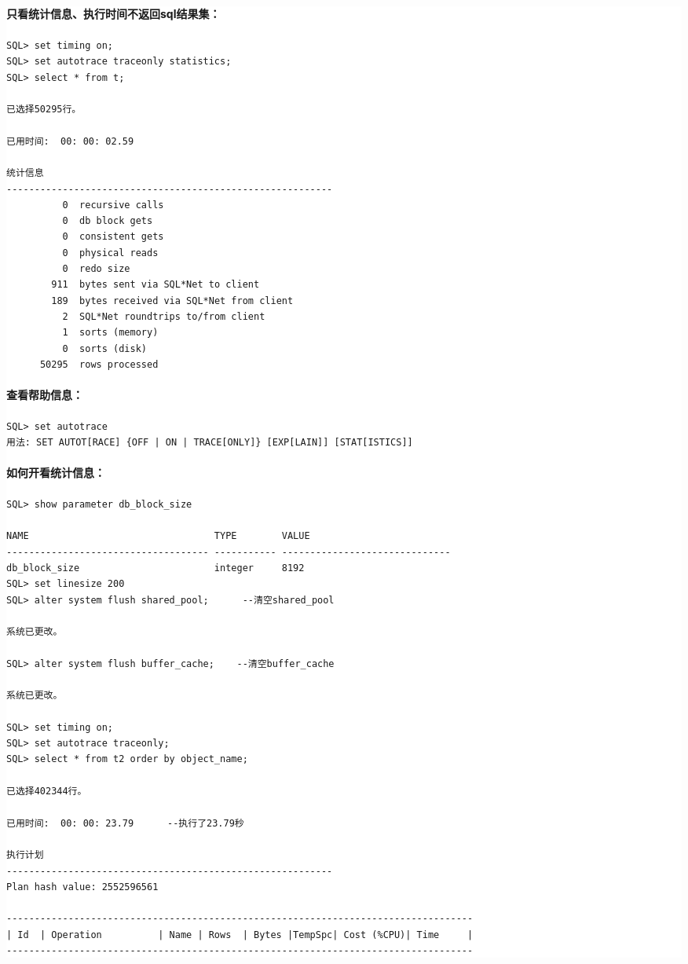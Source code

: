 
#### 只看统计信息、执行时间不返回sql结果集：

```plsql
SQL> set timing on;
SQL> set autotrace traceonly statistics;
SQL> select * from t;

已选择50295行。

已用时间:  00: 00: 02.59

统计信息
----------------------------------------------------------
          0  recursive calls
          0  db block gets
          0  consistent gets
          0  physical reads
          0  redo size
        911  bytes sent via SQL*Net to client
        189  bytes received via SQL*Net from client
          2  SQL*Net roundtrips to/from client
          1  sorts (memory)
          0  sorts (disk)
      50295  rows processed
```

#### 查看帮助信息：

```plsql
SQL> set autotrace
用法: SET AUTOT[RACE] {OFF | ON | TRACE[ONLY]} [EXP[LAIN]] [STAT[ISTICS]]
```

#### 如何开看统计信息：

```plsql
SQL> show parameter db_block_size

NAME                                 TYPE        VALUE
------------------------------------ ----------- ------------------------------
db_block_size                        integer     8192
SQL> set linesize 200
SQL> alter system flush shared_pool;      --清空shared_pool

系统已更改。

SQL> alter system flush buffer_cache;    --清空buffer_cache

系统已更改。

SQL> set timing on;
SQL> set autotrace traceonly;
SQL> select * from t2 order by object_name;

已选择402344行。

已用时间:  00: 00: 23.79      --执行了23.79秒

执行计划
----------------------------------------------------------
Plan hash value: 2552596561

-----------------------------------------------------------------------------------
| Id  | Operation          | Name | Rows  | Bytes |TempSpc| Cost (%CPU)| Time     |
-----------------------------------------------------------------------------------
```